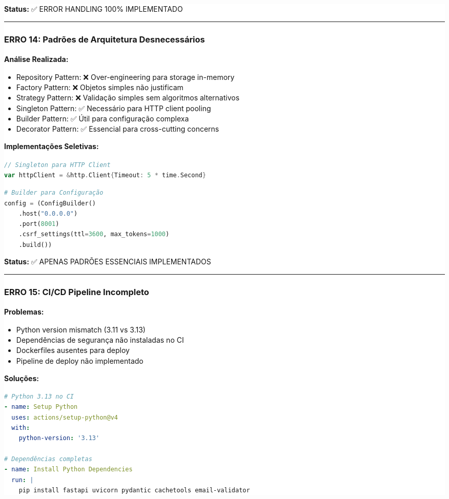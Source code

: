 **Status:** ✅ ERROR HANDLING 100% IMPLEMENTADO

---

### **ERRO 14: Padrões de Arquitetura Desnecessários**

**Análise Realizada:**
- Repository Pattern: ❌ Over-engineering para storage in-memory
- Factory Pattern: ❌ Objetos simples não justificam
- Strategy Pattern: ❌ Validação simples sem algoritmos alternativos
- Singleton Pattern: ✅ Necessário para HTTP client pooling
- Builder Pattern: ✅ Útil para configuração complexa
- Decorator Pattern: ✅ Essencial para cross-cutting concerns

**Implementações Seletivas:**
```go
// Singleton para HTTP Client
var httpClient = &http.Client{Timeout: 5 * time.Second}
```

```python
# Builder para Configuração
config = (ConfigBuilder()
    .host("0.0.0.0")
    .port(8001)
    .csrf_settings(ttl=3600, max_tokens=1000)
    .build())
```

**Status:** ✅ APENAS PADRÕES ESSENCIAIS IMPLEMENTADOS

---

### **ERRO 15: CI/CD Pipeline Incompleto**

**Problemas:**
- Python version mismatch (3.11 vs 3.13)
- Dependências de segurança não instaladas no CI
- Dockerfiles ausentes para deploy
- Pipeline de deploy não implementado

**Soluções:**
```yaml
# Python 3.13 no CI
- name: Setup Python
  uses: actions/setup-python@v4
  with:
    python-version: '3.13'

# Dependências completas
- name: Install Python Dependencies
  run: |
    pip install fastapi uvicorn pydantic cachetools email-validator
```
